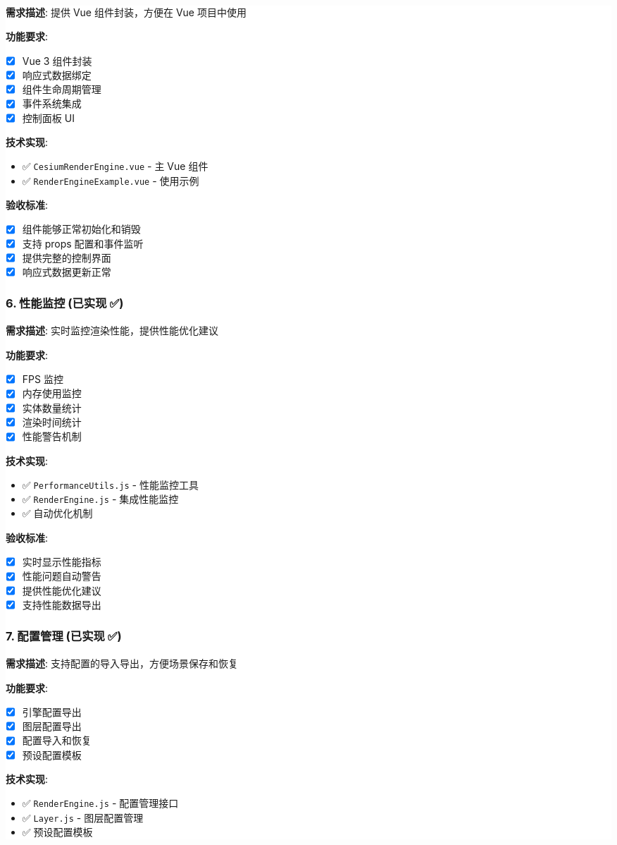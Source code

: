 **需求描述**: 提供 Vue 组件封装，方便在 Vue 项目中使用

**功能要求**:
- [x] Vue 3 组件封装
- [x] 响应式数据绑定
- [x] 组件生命周期管理
- [x] 事件系统集成
- [x] 控制面板 UI

**技术实现**:
- ✅ `CesiumRenderEngine.vue` - 主 Vue 组件
- ✅ `RenderEngineExample.vue` - 使用示例

**验收标准**:
- [x] 组件能够正常初始化和销毁
- [x] 支持 props 配置和事件监听
- [x] 提供完整的控制界面
- [x] 响应式数据更新正常

### 6. 性能监控 (已实现 ✅)

**需求描述**: 实时监控渲染性能，提供性能优化建议

**功能要求**:
- [x] FPS 监控
- [x] 内存使用监控
- [x] 实体数量统计
- [x] 渲染时间统计
- [x] 性能警告机制

**技术实现**:
- ✅ `PerformanceUtils.js` - 性能监控工具
- ✅ `RenderEngine.js` - 集成性能监控
- ✅ 自动优化机制

**验收标准**:
- [x] 实时显示性能指标
- [x] 性能问题自动警告
- [x] 提供性能优化建议
- [x] 支持性能数据导出

### 7. 配置管理 (已实现 ✅)

**需求描述**: 支持配置的导入导出，方便场景保存和恢复

**功能要求**:
- [x] 引擎配置导出
- [x] 图层配置导出
- [x] 配置导入和恢复
- [x] 预设配置模板

**技术实现**:
- ✅ `RenderEngine.js` - 配置管理接口
- ✅ `Layer.js` - 图层配置管理
- ✅ 预设配置模板
